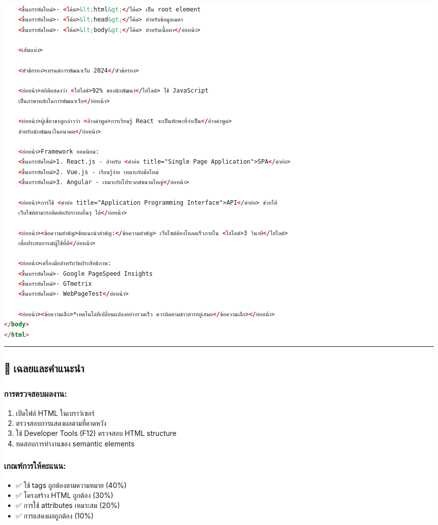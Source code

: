 ```html
    <ขึ้นบรรทัดใหม่>- <โค้ด>&lt;html&gt;</โค้ด> เป็น root element
    <ขึ้นบรรทัดใหม่>- <โค้ด>&lt;head&gt;</โค้ด> สำหรับข้อมูลเมตา
    <ขึ้นบรรทัดใหม่>- <โค้ด>&lt;body&gt;</โค้ด> สำหรับเนื้อหา</ย่อหน้า>
    
    <เส้นแบ่ง>
    
    <หัวข้อรอง>เทรนด์การพัฒนาเว็บ 2024</หัวข้อรอง>
    
    <ย่อหน้า>สถิติแสดงว่า <ไฮไลต์>92% ของนักพัฒนา</ไฮไลต์> ใช้ JavaScript
    เป็นภาษาหลักในการพัฒนาเว็บ</ย่อหน้า>
    
    <ย่อหน้า>ผู้เชี่ยวชาญกล่าวว่า <อ้างคำพูด>การเรียนรู้ React จะเป็นทักษะที่จำเป็น</อ้างคำพูด>
    สำหรับนักพัฒนาในอนาคต</ย่อหน้า>
    
    <ย่อหน้า>Framework ยอดนิยม:
    <ขึ้นบรรทัดใหม่>1. React.js - สำหรับ <คำย่อ title="Single Page Application">SPA</คำย่อ>
    <ขึ้นบรรทัดใหม่>2. Vue.js - เรียนรู้ง่าย เหมาะกับมือใหม่
    <ขึ้นบรรทัดใหม่>3. Angular - เหมาะกับโปรเจกต์ขนาดใหญ่</ย่อหน้า>
    
    <ย่อหน้า>การใช้ <คำย่อ title="Application Programming Interface">API</คำย่อ> ช่วยให้
    เว็บไซต์สามารถติดต่อกับระบบอื่นๆ ได้</ย่อหน้า>
    
    <ย่อหน้า><ข้อความสำคัญ>ข้อแนะนำสำคัญ:</ข้อความสำคัญ> เว็บไซต์ต้องโหลดเร็วภายใน <ไฮไลต์>3 วินาที</ไฮไลต์>
    เพื่อประสบการณ์ผู้ใช้ที่ดี</ย่อหน้า>
    
    <ย่อหน้า>เครื่องมือสำหรับวัดประสิทธิภาพ:
    <ขึ้นบรรทัดใหม่>- Google PageSpeed Insights
    <ขึ้นบรรทัดใหม่>- GTmetrix
    <ขึ้นบรรทัดใหม่>- WebPageTest</ย่อหน้า>
    
    <ย่อหน้า><ข้อความเล็ก>*เทคโนโลยีเปลี่ยนแปลงอย่างรวดเร็ว ควรติดตามข่าวสารอยู่เสมอ</ข้อความเล็ก></ย่อหน้า>
</body>
</html>
```

---

## 🎯 **เฉลยและคำแนะนำ**

### **การตรวจสอบผลงาน:**
1. เปิดไฟล์ HTML ในเบราว์เซอร์
2. ตรวจสอบการแสดงผลตามที่คาดหวัง
3. ใช้ Developer Tools (F12) ตรวจสอบ HTML structure
4. ทดสอบการทำงานของ semantic elements

### **เกณฑ์การให้คะแนน:**
- ✅ ใช้ tags ถูกต้องตามความหมาย (40%)
- ✅ โครงสร้าง HTML ถูกต้อง (30%)
- ✅ การใช้ attributes เหมาะสม (20%)
- ✅ การแสดงผลถูกต้อง (10%)
